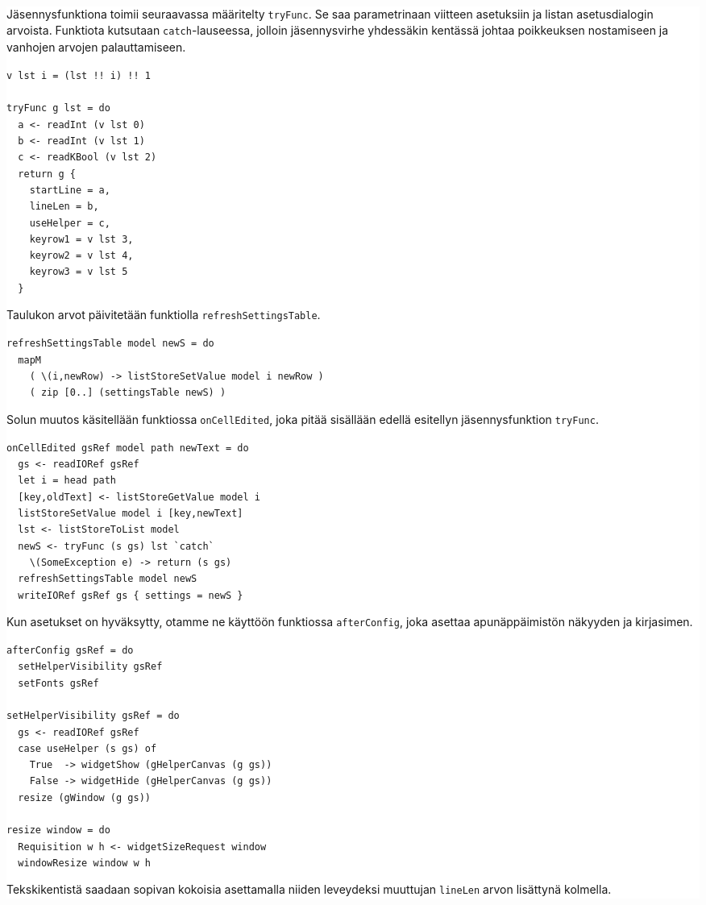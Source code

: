 Jäsennysfunktiona toimii seuraavassa määritelty `tryFunc`. Se saa parametrinaan viitteen asetuksiin ja listan asetusdialogin arvoista. Funktiota kutsutaan `catch`-lauseessa, jolloin jäsennysvirhe yhdessäkin kentässä johtaa poikkeuksen nostamiseen ja vanhojen arvojen palauttamiseen.

```
v lst i = (lst !! i) !! 1

tryFunc g lst = do
  a <- readInt (v lst 0)
  b <- readInt (v lst 1)
  c <- readKBool (v lst 2)
  return g {
    startLine = a,
    lineLen = b,
    useHelper = c,
    keyrow1 = v lst 3,
    keyrow2 = v lst 4,
    keyrow3 = v lst 5
  } 
```

Taulukon arvot päivitetään funktiolla `refreshSettingsTable`.

```
refreshSettingsTable model newS = do
  mapM
    ( \(i,newRow) -> listStoreSetValue model i newRow )
    ( zip [0..] (settingsTable newS) )
```

Solun muutos käsitellään funktiossa `onCellEdited`, joka pitää sisällään edellä esitellyn jäsennysfunktion `tryFunc`.

```
onCellEdited gsRef model path newText = do
  gs <- readIORef gsRef
  let i = head path
  [key,oldText] <- listStoreGetValue model i
  listStoreSetValue model i [key,newText]
  lst <- listStoreToList model
  newS <- tryFunc (s gs) lst `catch` 
    \(SomeException e) -> return (s gs)
  refreshSettingsTable model newS
  writeIORef gsRef gs { settings = newS }
```

Kun asetukset on hyväksytty, otamme ne käyttöön funktiossa `afterConfig`, joka asettaa apunäppäimistön näkyyden ja kirjasimen.

```
afterConfig gsRef = do
  setHelperVisibility gsRef
  setFonts gsRef

setHelperVisibility gsRef = do
  gs <- readIORef gsRef
  case useHelper (s gs) of
    True  -> widgetShow (gHelperCanvas (g gs))
    False -> widgetHide (gHelperCanvas (g gs))
  resize (gWindow (g gs))

resize window = do
  Requisition w h <- widgetSizeRequest window
  windowResize window w h

```
Tekskikentistä saadaan sopivan kokoisia asettamalla niiden leveydeksi muuttujan `lineLen` arvon lisättynä kolmella.
